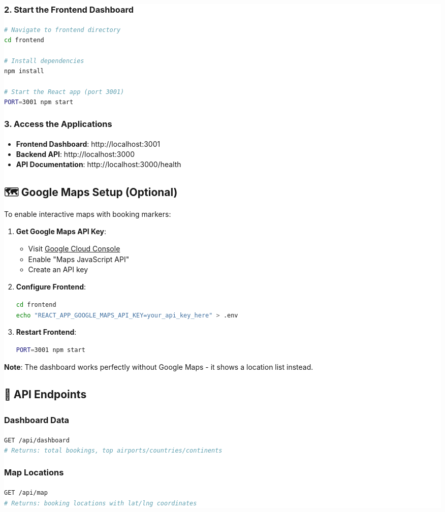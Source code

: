 ### 2. Start the Frontend Dashboard
```bash
# Navigate to frontend directory
cd frontend

# Install dependencies
npm install

# Start the React app (port 3001)
PORT=3001 npm start
```

### 3. Access the Applications
- **Frontend Dashboard**: http://localhost:3001
- **Backend API**: http://localhost:3000
- **API Documentation**: http://localhost:3000/health

## 🗺️ Google Maps Setup (Optional)

To enable interactive maps with booking markers:

1. **Get Google Maps API Key**:
   - Visit [Google Cloud Console](https://console.cloud.google.com/)
   - Enable "Maps JavaScript API"
   - Create an API key

2. **Configure Frontend**:
   ```bash
   cd frontend
   echo "REACT_APP_GOOGLE_MAPS_API_KEY=your_api_key_here" > .env
   ```

3. **Restart Frontend**:
   ```bash
   PORT=3001 npm start
   ```

**Note**: The dashboard works perfectly without Google Maps - it shows a location list instead.

## 📡 API Endpoints

### Dashboard Data
```bash
GET /api/dashboard
# Returns: total bookings, top airports/countries/continents
```

### Map Locations
```bash
GET /api/map  
# Returns: booking locations with lat/lng coordinates
```
